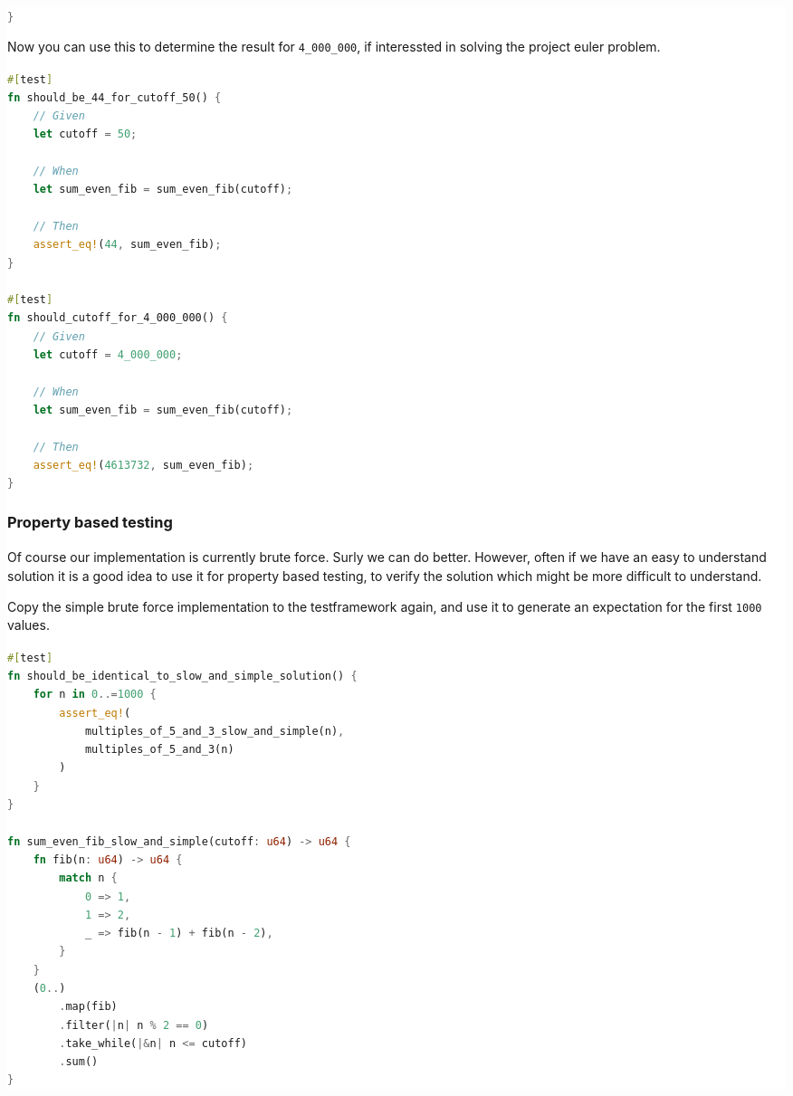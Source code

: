 ```rust
}
```

Now you can use this to determine the result for `4_000_000`, if interessted in solving the project euler problem.

```rust
#[test]
fn should_be_44_for_cutoff_50() {
    // Given
    let cutoff = 50;

    // When
    let sum_even_fib = sum_even_fib(cutoff);

    // Then
    assert_eq!(44, sum_even_fib);
}

#[test]
fn should_cutoff_for_4_000_000() {
    // Given
    let cutoff = 4_000_000;

    // When
    let sum_even_fib = sum_even_fib(cutoff);

    // Then
    assert_eq!(4613732, sum_even_fib);
}
```

### Property based testing

Of course our implementation is currently brute force. Surly we can do better. However, often if we have an easy to understand solution it is a good idea to use it for property based testing, to verify the solution which might be more difficult to understand.

Copy the simple brute force implementation to the testframework again, and use it to generate an expectation for the first `1000` values.

```rust
#[test]
fn should_be_identical_to_slow_and_simple_solution() {
    for n in 0..=1000 {
        assert_eq!(
            multiples_of_5_and_3_slow_and_simple(n),
            multiples_of_5_and_3(n)
        )
    }
}

fn sum_even_fib_slow_and_simple(cutoff: u64) -> u64 {
    fn fib(n: u64) -> u64 {
        match n {
            0 => 1,
            1 => 2,
            _ => fib(n - 1) + fib(n - 2),
        }
    }
    (0..)
        .map(fib)
        .filter(|n| n % 2 == 0)
        .take_while(|&n| n <= cutoff)
        .sum()
}
```